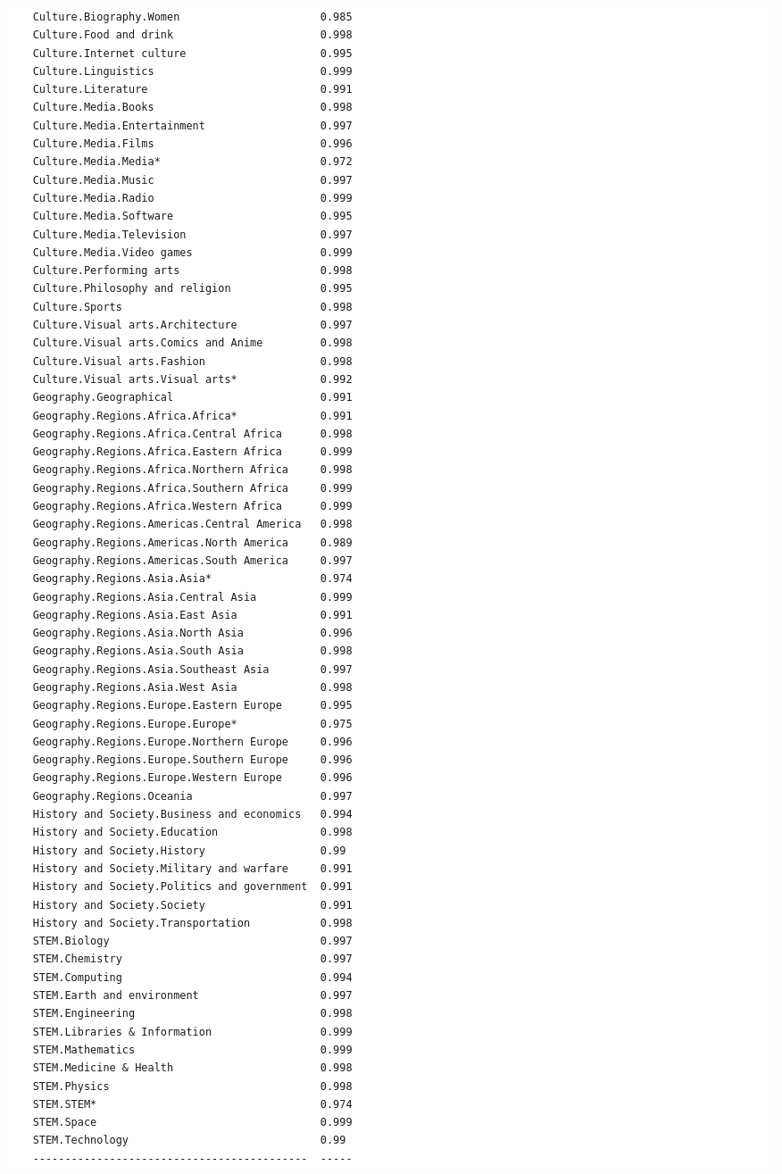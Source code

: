 		Culture.Biography.Women                      0.985
		Culture.Food and drink                       0.998
		Culture.Internet culture                     0.995
		Culture.Linguistics                          0.999
		Culture.Literature                           0.991
		Culture.Media.Books                          0.998
		Culture.Media.Entertainment                  0.997
		Culture.Media.Films                          0.996
		Culture.Media.Media*                         0.972
		Culture.Media.Music                          0.997
		Culture.Media.Radio                          0.999
		Culture.Media.Software                       0.995
		Culture.Media.Television                     0.997
		Culture.Media.Video games                    0.999
		Culture.Performing arts                      0.998
		Culture.Philosophy and religion              0.995
		Culture.Sports                               0.998
		Culture.Visual arts.Architecture             0.997
		Culture.Visual arts.Comics and Anime         0.998
		Culture.Visual arts.Fashion                  0.998
		Culture.Visual arts.Visual arts*             0.992
		Geography.Geographical                       0.991
		Geography.Regions.Africa.Africa*             0.991
		Geography.Regions.Africa.Central Africa      0.998
		Geography.Regions.Africa.Eastern Africa      0.999
		Geography.Regions.Africa.Northern Africa     0.998
		Geography.Regions.Africa.Southern Africa     0.999
		Geography.Regions.Africa.Western Africa      0.999
		Geography.Regions.Americas.Central America   0.998
		Geography.Regions.Americas.North America     0.989
		Geography.Regions.Americas.South America     0.997
		Geography.Regions.Asia.Asia*                 0.974
		Geography.Regions.Asia.Central Asia          0.999
		Geography.Regions.Asia.East Asia             0.991
		Geography.Regions.Asia.North Asia            0.996
		Geography.Regions.Asia.South Asia            0.998
		Geography.Regions.Asia.Southeast Asia        0.997
		Geography.Regions.Asia.West Asia             0.998
		Geography.Regions.Europe.Eastern Europe      0.995
		Geography.Regions.Europe.Europe*             0.975
		Geography.Regions.Europe.Northern Europe     0.996
		Geography.Regions.Europe.Southern Europe     0.996
		Geography.Regions.Europe.Western Europe      0.996
		Geography.Regions.Oceania                    0.997
		History and Society.Business and economics   0.994
		History and Society.Education                0.998
		History and Society.History                  0.99
		History and Society.Military and warfare     0.991
		History and Society.Politics and government  0.991
		History and Society.Society                  0.991
		History and Society.Transportation           0.998
		STEM.Biology                                 0.997
		STEM.Chemistry                               0.997
		STEM.Computing                               0.994
		STEM.Earth and environment                   0.997
		STEM.Engineering                             0.998
		STEM.Libraries & Information                 0.999
		STEM.Mathematics                             0.999
		STEM.Medicine & Health                       0.998
		STEM.Physics                                 0.998
		STEM.STEM*                                   0.974
		STEM.Space                                   0.999
		STEM.Technology                              0.99
		-------------------------------------------  -----